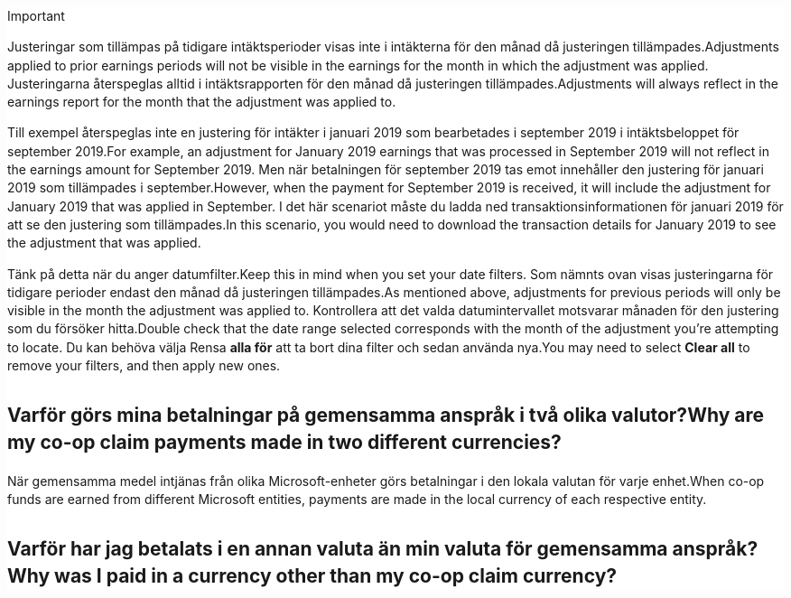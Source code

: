 >[!IMPORTANT]
><span data-ttu-id="62a8c-156">Justeringar som tillämpas på tidigare intäktsperioder visas inte i intäkterna för den månad då justeringen tillämpades.</span><span class="sxs-lookup"><span data-stu-id="62a8c-156">Adjustments applied to prior earnings periods will not be visible in the earnings for the month in which the adjustment was applied.</span></span> <span data-ttu-id="62a8c-157">Justeringarna återspeglas alltid i intäktsrapporten för den månad då justeringen tillämpades.</span><span class="sxs-lookup"><span data-stu-id="62a8c-157">Adjustments will always reflect in the earnings report for the month that the adjustment was applied to.</span></span>
>
><span data-ttu-id="62a8c-158">Till exempel återspeglas inte en justering för intäkter i januari 2019 som bearbetades i september 2019 i intäktsbeloppet för september 2019.</span><span class="sxs-lookup"><span data-stu-id="62a8c-158">For example, an adjustment for January 2019 earnings that was processed in September 2019 will not reflect in the earnings amount for September 2019.</span></span> <span data-ttu-id="62a8c-159">Men när betalningen för september 2019 tas emot innehåller den justering för januari 2019 som tillämpades i september.</span><span class="sxs-lookup"><span data-stu-id="62a8c-159">However, when the payment for September 2019 is received, it will include the adjustment for January 2019 that was applied in September.</span></span> <span data-ttu-id="62a8c-160">I det här scenariot måste du ladda ned transaktionsinformationen för januari 2019 för att se den justering som tillämpades.</span><span class="sxs-lookup"><span data-stu-id="62a8c-160">In this scenario, you would need to download the transaction details for January 2019 to see the adjustment that was applied.</span></span>
>
><span data-ttu-id="62a8c-161">Tänk på detta när du anger datumfilter.</span><span class="sxs-lookup"><span data-stu-id="62a8c-161">Keep this in mind when you set your date filters.</span></span> <span data-ttu-id="62a8c-162">Som nämnts ovan visas justeringarna för tidigare perioder endast den månad då justeringen tillämpades.</span><span class="sxs-lookup"><span data-stu-id="62a8c-162">As mentioned above, adjustments for previous periods will only be visible in the month the adjustment was applied to.</span></span> <span data-ttu-id="62a8c-163">Kontrollera att det valda datumintervallet motsvarar månaden för den justering som du försöker hitta.</span><span class="sxs-lookup"><span data-stu-id="62a8c-163">Double check that the date range selected corresponds with the month of the adjustment you’re attempting to locate.</span></span> <span data-ttu-id="62a8c-164">Du kan behöva välja Rensa **alla för** att ta bort dina filter och sedan använda nya.</span><span class="sxs-lookup"><span data-stu-id="62a8c-164">You may need to select **Clear all** to remove your filters, and then apply new ones.</span></span>

## <a name="why-are-my-co-op-claim-payments-made-in-two-different-currencies"></a><span data-ttu-id="62a8c-165">Varför görs mina betalningar på gemensamma anspråk i två olika valutor?</span><span class="sxs-lookup"><span data-stu-id="62a8c-165">Why are my co-op claim payments made in two different currencies?</span></span>

<span data-ttu-id="62a8c-166">När gemensamma medel intjänas från olika Microsoft-enheter görs betalningar i den lokala valutan för varje enhet.</span><span class="sxs-lookup"><span data-stu-id="62a8c-166">When co-op funds are earned from different Microsoft entities, payments are made in the local currency of each respective entity.</span></span>  

## <a name="why-was-i-paid-in-a-currency-other-than-my-co-op-claim-currency"></a><span data-ttu-id="62a8c-167">Varför har jag betalats i en annan valuta än min valuta för gemensamma anspråk?</span><span class="sxs-lookup"><span data-stu-id="62a8c-167">Why was I paid in a currency other than my co-op claim currency?</span></span>
